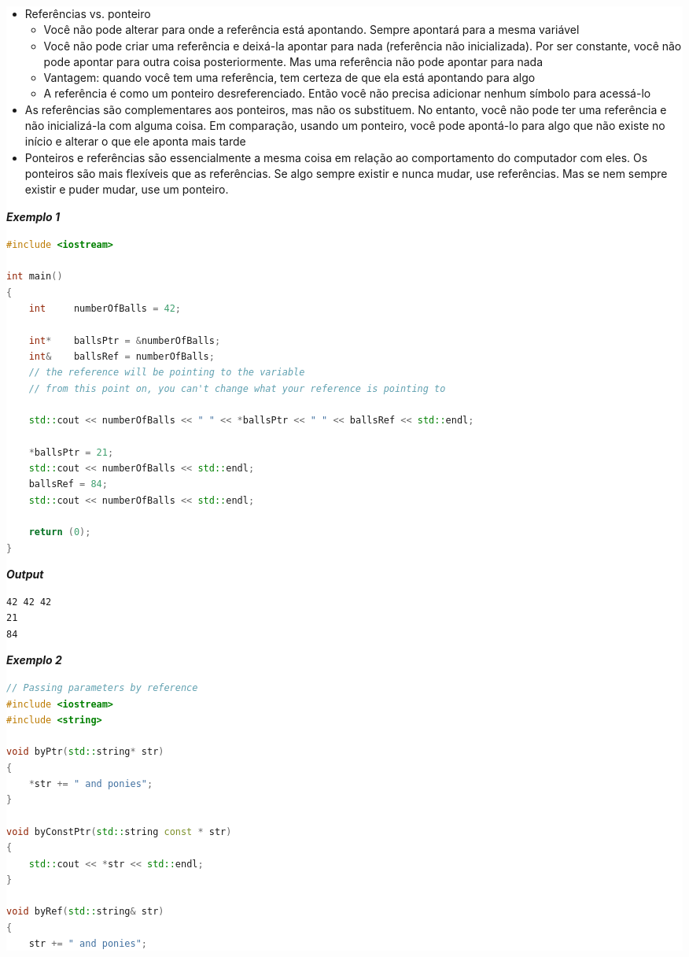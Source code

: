- Referências vs. ponteiro
  - Você não pode alterar para onde a referência está apontando. Sempre apontará para a mesma variável
  - Você não pode criar uma referência e deixá-la apontar para nada (referência não inicializada). Por ser constante, você não pode apontar para outra coisa posteriormente. Mas uma referência não pode apontar para nada
  - Vantagem: quando você tem uma referência, tem certeza de que ela está apontando para algo
  - A referência é como um ponteiro desreferenciado. Então você não precisa adicionar nenhum símbolo para acessá-lo
- As referências são complementares aos ponteiros, mas não os substituem. No entanto, você não pode ter uma referência e não inicializá-la com alguma coisa. Em comparação, usando um ponteiro, você pode apontá-lo para algo que não existe no início e alterar o que ele aponta mais tarde
- Ponteiros e referências são essencialmente a mesma coisa em relação ao comportamento do computador com eles. Os ponteiros são mais flexíveis que as referências. Se algo sempre existir e nunca mudar, use referências. Mas se nem sempre existir e puder mudar, use um ponteiro.

***Exemplo 1***
```cpp
#include <iostream>

int	main()
{
	int		numberOfBalls = 42;

	int*	ballsPtr = &numberOfBalls;
	int&	ballsRef = numberOfBalls;
	// the reference will be pointing to the variable
	// from this point on, you can't change what your reference is pointing to

	std::cout << numberOfBalls << " " << *ballsPtr << " " << ballsRef << std::endl;

	*ballsPtr = 21;
	std::cout << numberOfBalls << std::endl;
	ballsRef = 84;
	std::cout << numberOfBalls << std::endl;

	return (0);
}
```
***Output***
```bash
42 42 42
21
84
```

***Exemplo 2***
```cpp
// Passing parameters by reference
#include <iostream>
#include <string>

void byPtr(std::string* str)
{
	*str += " and ponies";
}

void byConstPtr(std::string const * str)
{
	std::cout << *str << std::endl;
}

void byRef(std::string& str)
{
	str += " and ponies";
```